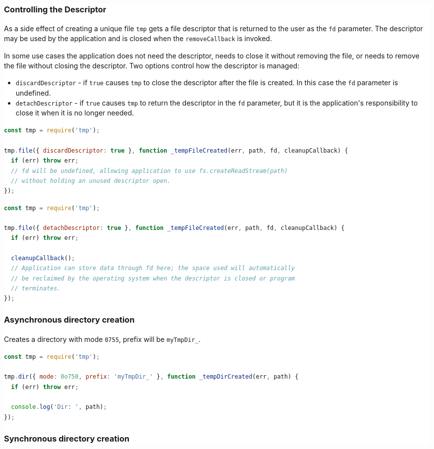 ### Controlling the Descriptor

As a side effect of creating a unique file `tmp` gets a file descriptor that is
returned to the user as the `fd` parameter.  The descriptor may be used by the
application and is closed when the `removeCallback` is invoked.

In some use cases the application does not need the descriptor, needs to close it
without removing the file, or needs to remove the file without closing the
descriptor.  Two options control how the descriptor is managed:

* `discardDescriptor` - if `true` causes `tmp` to close the descriptor after the file
  is created.  In this case the `fd` parameter is undefined.
* `detachDescriptor` - if `true` causes `tmp` to return the descriptor in the `fd`
  parameter, but it is the application's responsibility to close it when it is no
  longer needed.

```javascript
const tmp = require('tmp');

tmp.file({ discardDescriptor: true }, function _tempFileCreated(err, path, fd, cleanupCallback) {
  if (err) throw err;
  // fd will be undefined, allowing application to use fs.createReadStream(path)
  // without holding an unused descriptor open.
});
```

```javascript
const tmp = require('tmp');

tmp.file({ detachDescriptor: true }, function _tempFileCreated(err, path, fd, cleanupCallback) {
  if (err) throw err;

  cleanupCallback();
  // Application can store data through fd here; the space used will automatically
  // be reclaimed by the operating system when the descriptor is closed or program
  // terminates.
});
```

### Asynchronous directory creation

Creates a directory with mode `0755`, prefix will be `myTmpDir_`.

```javascript
const tmp = require('tmp');

tmp.dir({ mode: 0o750, prefix: 'myTmpDir_' }, function _tempDirCreated(err, path) {
  if (err) throw err;

  console.log('Dir: ', path);
});
```

### Synchronous directory creation
